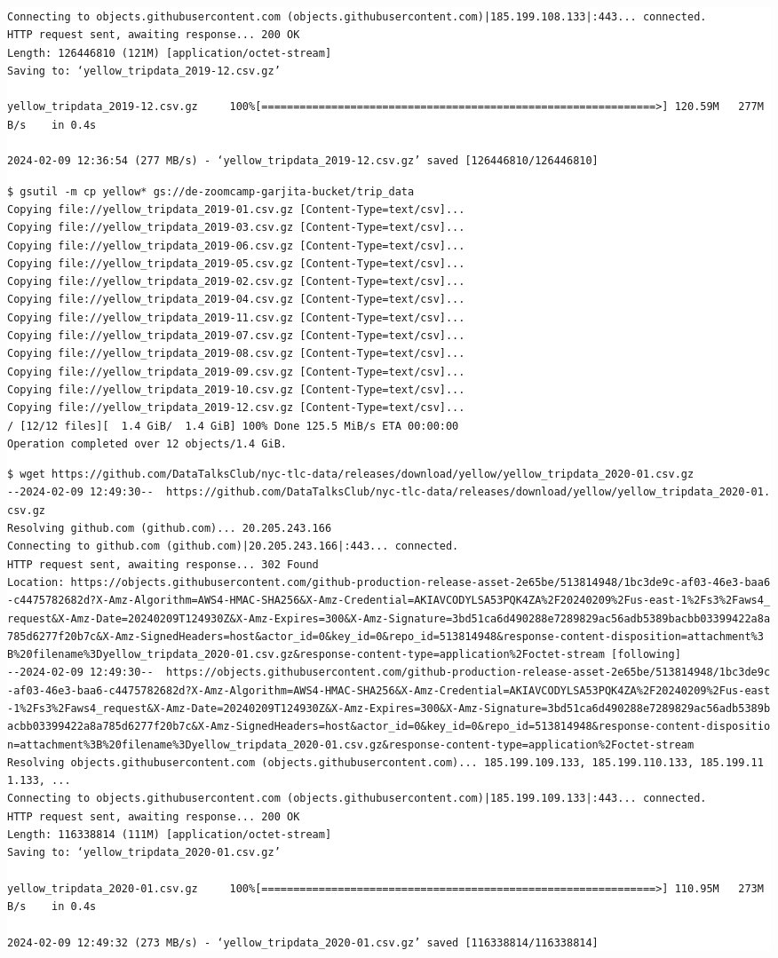 ```
Connecting to objects.githubusercontent.com (objects.githubusercontent.com)|185.199.108.133|:443... connected.
HTTP request sent, awaiting response... 200 OK
Length: 126446810 (121M) [application/octet-stream]
Saving to: ‘yellow_tripdata_2019-12.csv.gz’

yellow_tripdata_2019-12.csv.gz     100%[==============================================================>] 120.59M   277MB/s    in 0.4s    

2024-02-09 12:36:54 (277 MB/s) - ‘yellow_tripdata_2019-12.csv.gz’ saved [126446810/126446810]
```

```
$ gsutil -m cp yellow* gs://de-zoomcamp-garjita-bucket/trip_data
Copying file://yellow_tripdata_2019-01.csv.gz [Content-Type=text/csv]...
Copying file://yellow_tripdata_2019-03.csv.gz [Content-Type=text/csv]...        
Copying file://yellow_tripdata_2019-06.csv.gz [Content-Type=text/csv]...        
Copying file://yellow_tripdata_2019-05.csv.gz [Content-Type=text/csv]...        
Copying file://yellow_tripdata_2019-02.csv.gz [Content-Type=text/csv]...        
Copying file://yellow_tripdata_2019-04.csv.gz [Content-Type=text/csv]...        
Copying file://yellow_tripdata_2019-11.csv.gz [Content-Type=text/csv]...        
Copying file://yellow_tripdata_2019-07.csv.gz [Content-Type=text/csv]...        
Copying file://yellow_tripdata_2019-08.csv.gz [Content-Type=text/csv]...        
Copying file://yellow_tripdata_2019-09.csv.gz [Content-Type=text/csv]...        
Copying file://yellow_tripdata_2019-10.csv.gz [Content-Type=text/csv]...        
Copying file://yellow_tripdata_2019-12.csv.gz [Content-Type=text/csv]...        
/ [12/12 files][  1.4 GiB/  1.4 GiB] 100% Done 125.5 MiB/s ETA 00:00:00         
Operation completed over 12 objects/1.4 GiB.
```


```
$ wget https://github.com/DataTalksClub/nyc-tlc-data/releases/download/yellow/yellow_tripdata_2020-01.csv.gz 
--2024-02-09 12:49:30--  https://github.com/DataTalksClub/nyc-tlc-data/releases/download/yellow/yellow_tripdata_2020-01.csv.gz
Resolving github.com (github.com)... 20.205.243.166
Connecting to github.com (github.com)|20.205.243.166|:443... connected.
HTTP request sent, awaiting response... 302 Found
Location: https://objects.githubusercontent.com/github-production-release-asset-2e65be/513814948/1bc3de9c-af03-46e3-baa6-c4475782682d?X-Amz-Algorithm=AWS4-HMAC-SHA256&X-Amz-Credential=AKIAVCODYLSA53PQK4ZA%2F20240209%2Fus-east-1%2Fs3%2Faws4_request&X-Amz-Date=20240209T124930Z&X-Amz-Expires=300&X-Amz-Signature=3bd51ca6d490288e7289829ac56adb5389bacbb03399422a8a785d6277f20b7c&X-Amz-SignedHeaders=host&actor_id=0&key_id=0&repo_id=513814948&response-content-disposition=attachment%3B%20filename%3Dyellow_tripdata_2020-01.csv.gz&response-content-type=application%2Foctet-stream [following]
--2024-02-09 12:49:30--  https://objects.githubusercontent.com/github-production-release-asset-2e65be/513814948/1bc3de9c-af03-46e3-baa6-c4475782682d?X-Amz-Algorithm=AWS4-HMAC-SHA256&X-Amz-Credential=AKIAVCODYLSA53PQK4ZA%2F20240209%2Fus-east-1%2Fs3%2Faws4_request&X-Amz-Date=20240209T124930Z&X-Amz-Expires=300&X-Amz-Signature=3bd51ca6d490288e7289829ac56adb5389bacbb03399422a8a785d6277f20b7c&X-Amz-SignedHeaders=host&actor_id=0&key_id=0&repo_id=513814948&response-content-disposition=attachment%3B%20filename%3Dyellow_tripdata_2020-01.csv.gz&response-content-type=application%2Foctet-stream
Resolving objects.githubusercontent.com (objects.githubusercontent.com)... 185.199.109.133, 185.199.110.133, 185.199.111.133, ...
Connecting to objects.githubusercontent.com (objects.githubusercontent.com)|185.199.109.133|:443... connected.
HTTP request sent, awaiting response... 200 OK
Length: 116338814 (111M) [application/octet-stream]
Saving to: ‘yellow_tripdata_2020-01.csv.gz’

yellow_tripdata_2020-01.csv.gz     100%[==============================================================>] 110.95M   273MB/s    in 0.4s    

2024-02-09 12:49:32 (273 MB/s) - ‘yellow_tripdata_2020-01.csv.gz’ saved [116338814/116338814]
```


[Source]: (https://www.nyc.gov/site/tlc/about/tlc-trip-record-data.page)